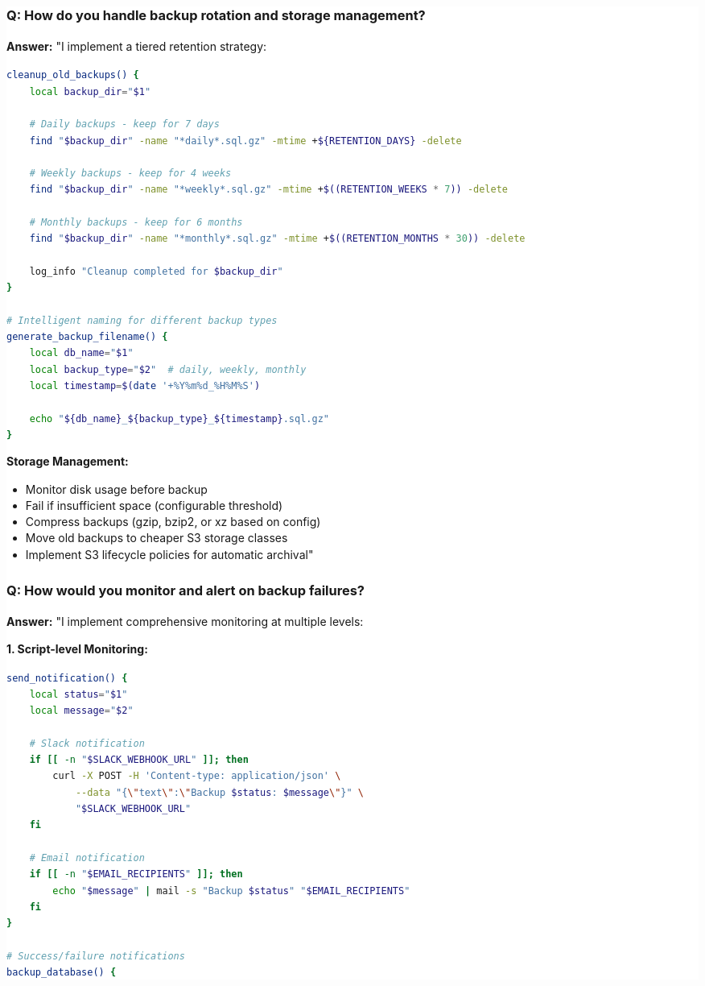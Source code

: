 ### Q: How do you handle backup rotation and storage management?

**Answer:**
"I implement a tiered retention strategy:

```bash
cleanup_old_backups() {
    local backup_dir="$1"
    
    # Daily backups - keep for 7 days
    find "$backup_dir" -name "*daily*.sql.gz" -mtime +${RETENTION_DAYS} -delete
    
    # Weekly backups - keep for 4 weeks
    find "$backup_dir" -name "*weekly*.sql.gz" -mtime +$((RETENTION_WEEKS * 7)) -delete
    
    # Monthly backups - keep for 6 months
    find "$backup_dir" -name "*monthly*.sql.gz" -mtime +$((RETENTION_MONTHS * 30)) -delete
    
    log_info "Cleanup completed for $backup_dir"
}

# Intelligent naming for different backup types
generate_backup_filename() {
    local db_name="$1"
    local backup_type="$2"  # daily, weekly, monthly
    local timestamp=$(date '+%Y%m%d_%H%M%S')
    
    echo "${db_name}_${backup_type}_${timestamp}.sql.gz"
}
```

**Storage Management:**
- Monitor disk usage before backup
- Fail if insufficient space (configurable threshold)
- Compress backups (gzip, bzip2, or xz based on config)
- Move old backups to cheaper S3 storage classes
- Implement S3 lifecycle policies for automatic archival"

### Q: How would you monitor and alert on backup failures?

**Answer:**
"I implement comprehensive monitoring at multiple levels:

**1. Script-level Monitoring:**
```bash
send_notification() {
    local status="$1"
    local message="$2"
    
    # Slack notification
    if [[ -n "$SLACK_WEBHOOK_URL" ]]; then
        curl -X POST -H 'Content-type: application/json' \
            --data "{\"text\":\"Backup $status: $message\"}" \
            "$SLACK_WEBHOOK_URL"
    fi
    
    # Email notification
    if [[ -n "$EMAIL_RECIPIENTS" ]]; then
        echo "$message" | mail -s "Backup $status" "$EMAIL_RECIPIENTS"
    fi
}

# Success/failure notifications
backup_database() {
```
